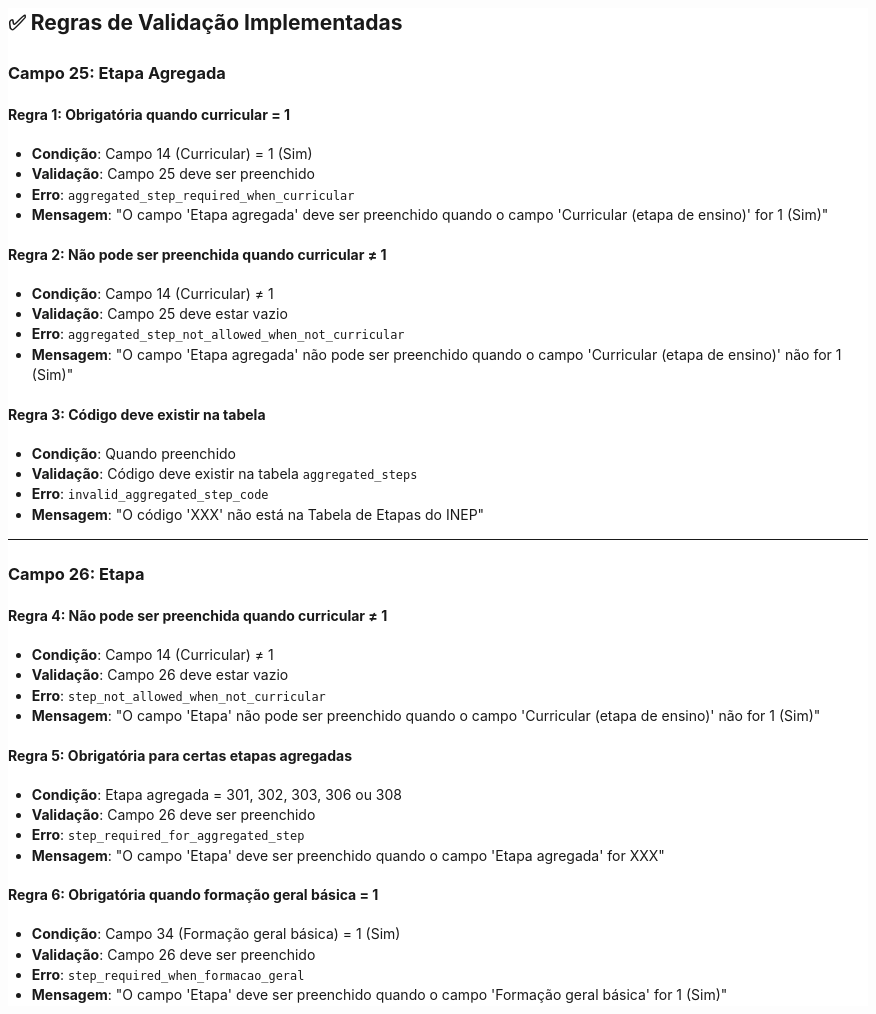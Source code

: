 ## ✅ Regras de Validação Implementadas

### Campo 25: Etapa Agregada

#### Regra 1: Obrigatória quando curricular = 1

- **Condição**: Campo 14 (Curricular) = 1 (Sim)
- **Validação**: Campo 25 deve ser preenchido
- **Erro**: `aggregated_step_required_when_curricular`
- **Mensagem**: "O campo 'Etapa agregada' deve ser preenchido quando o campo 'Curricular (etapa de ensino)' for 1 (Sim)"

#### Regra 2: Não pode ser preenchida quando curricular ≠ 1

- **Condição**: Campo 14 (Curricular) ≠ 1
- **Validação**: Campo 25 deve estar vazio
- **Erro**: `aggregated_step_not_allowed_when_not_curricular`
- **Mensagem**: "O campo 'Etapa agregada' não pode ser preenchido quando o campo 'Curricular (etapa de ensino)' não for 1 (Sim)"

#### Regra 3: Código deve existir na tabela

- **Condição**: Quando preenchido
- **Validação**: Código deve existir na tabela `aggregated_steps`
- **Erro**: `invalid_aggregated_step_code`
- **Mensagem**: "O código 'XXX' não está na Tabela de Etapas do INEP"

---

### Campo 26: Etapa

#### Regra 4: Não pode ser preenchida quando curricular ≠ 1

- **Condição**: Campo 14 (Curricular) ≠ 1
- **Validação**: Campo 26 deve estar vazio
- **Erro**: `step_not_allowed_when_not_curricular`
- **Mensagem**: "O campo 'Etapa' não pode ser preenchido quando o campo 'Curricular (etapa de ensino)' não for 1 (Sim)"

#### Regra 5: Obrigatória para certas etapas agregadas

- **Condição**: Etapa agregada = 301, 302, 303, 306 ou 308
- **Validação**: Campo 26 deve ser preenchido
- **Erro**: `step_required_for_aggregated_step`
- **Mensagem**: "O campo 'Etapa' deve ser preenchido quando o campo 'Etapa agregada' for XXX"

#### Regra 6: Obrigatória quando formação geral básica = 1

- **Condição**: Campo 34 (Formação geral básica) = 1 (Sim)
- **Validação**: Campo 26 deve ser preenchido
- **Erro**: `step_required_when_formacao_geral`
- **Mensagem**: "O campo 'Etapa' deve ser preenchido quando o campo 'Formação geral básica' for 1 (Sim)"

